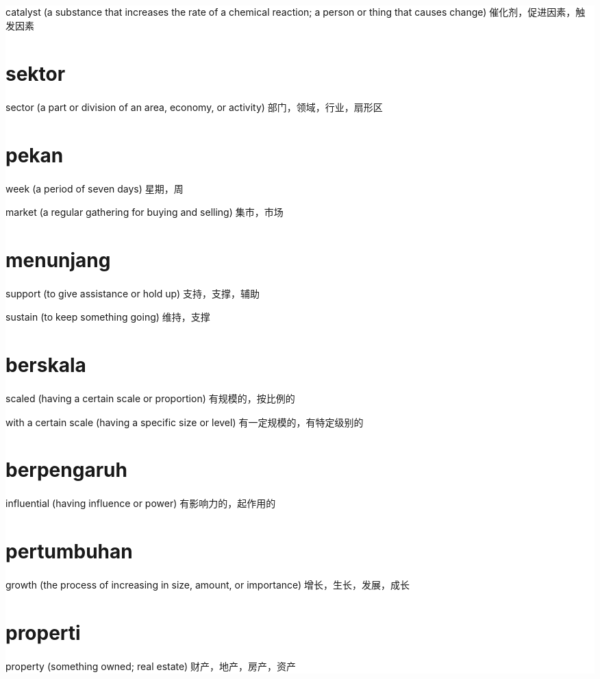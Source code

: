 catalyst (a substance that increases the rate of a chemical reaction; a person or thing that causes change)
催化剂，促进因素，触发因素

# sektor

sector (a part or division of an area, economy, or activity)
部门，领域，行业，扇形区

# pekan

week (a period of seven days)
星期，周

market (a regular gathering for buying and selling)
集市，市场

# menunjang

support (to give assistance or hold up)
支持，支撑，辅助

sustain (to keep something going)
维持，支撑

# berskala

scaled (having a certain scale or proportion)
有规模的，按比例的

with a certain scale (having a specific size or level)
有一定规模的，有特定级别的

# berpengaruh

influential (having influence or power)
有影响力的，起作用的

# pertumbuhan

growth (the process of increasing in size, amount, or importance)
增长，生长，发展，成长

# properti

property (something owned; real estate)
财产，地产，房产，资产
